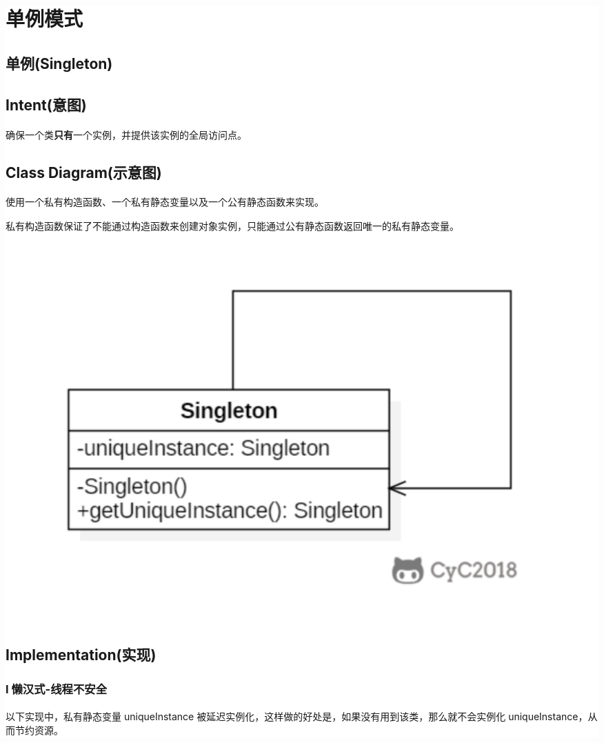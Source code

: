 # 单例模式

## 单例\(Singleton\)

## Intent\(意图\)

确保一个类**只有**一个实例，并提供该实例的全局访问点。

## Class Diagram\(示意图\)

使用一个私有构造函数、一个私有静态变量以及一个公有静态函数来实现。

私有构造函数保证了不能通过构造函数来创建对象实例，只能通过公有静态函数返回唯一的私有静态变量。​

![](../../.gitbook/assets/wechatd0a473608778f5b64e099fef2035552e.png)

## Implementation\(实现\)

### **Ⅰ 懒汉式-线程不安全**

以下实现中，私有静态变量 uniqueInstance 被延迟实例化，这样做的好处是，如果没有用到该类，那么就不会实例化 uniqueInstance，从而节约资源。
